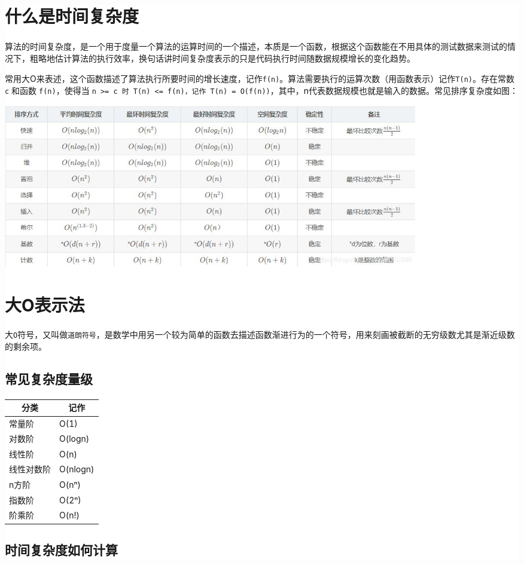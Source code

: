 # 什么是时间复杂度

算法的时间复杂度，是一个用于度量一个算法的运算时间的一个描述，本质是一个函数，根据这个函数能在不用具体的测试数据来测试的情况下，粗略地估计算法的执行效率，换句话讲时间复杂度表示的只是代码执行时间随数据规模增长的变化趋势。

常用大O来表述，这个函数描述了算法执行所要时间的增长速度，记作`f(n)`。算法需要执行的运算次数（用函数表示）记作`T(n)`。存在常数 `c` 和函数 `f(n)`，使得当 `n >= c 时 T(n) <= f(n)，记作 T(n) = O(f(n))`，其中，n代表数据规模也就是输入的数据。常见排序复杂度如图：

<img src="image/image-20220704163740992.jpeg" alt="img" style="zoom:67%;" />

# 大O表示法

大`O`符号，又叫做`道朗符号`，是数学中用另一个较为简单的函数去描述函数渐进行为的一个符号，用来刻画被截断的无穷级数尤其是渐近级数的剩余项。

## 常见复杂度量级

| 分类       | 记作     |
| ---------- | -------- |
| 常量阶     | O(1)     |
| 对数阶     | O(logn)  |
| 线性阶     | O(n)     |
| 线性对数阶 | O(nlogn) |
| n方阶      | O(nⁿ)    |
| 指数阶     | O(2ⁿ)    |
| 阶乘阶     | O(n!)    |



## 时间复杂度如何计算
